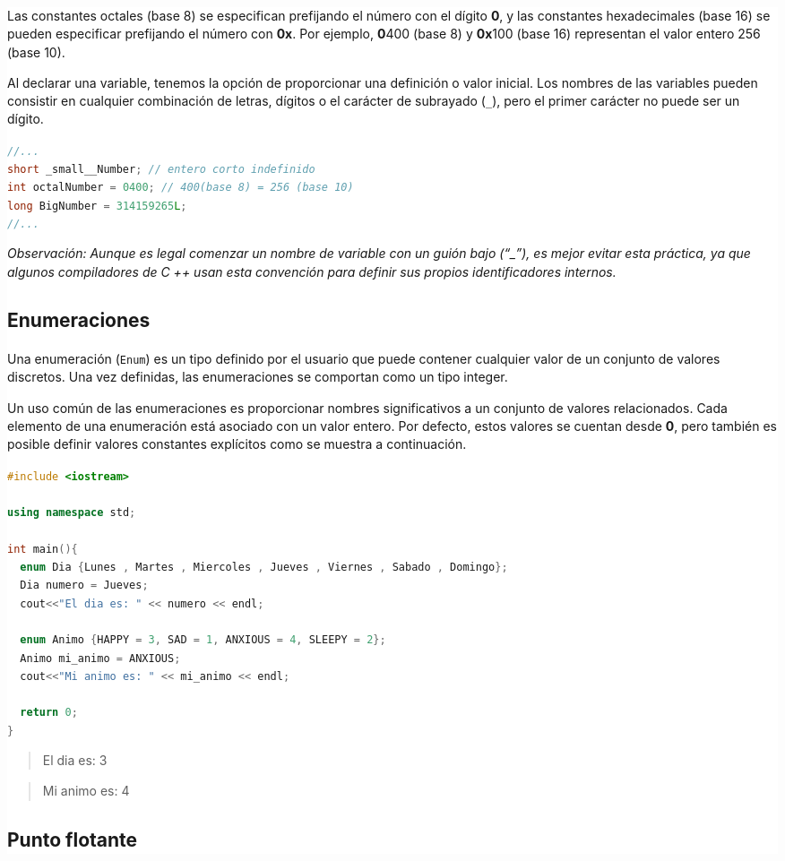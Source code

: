 Las constantes octales (base 8) se especifican prefijando el número con el dígito **0**, y las constantes hexadecimales (base 16) se pueden especificar prefijando el número con **0x**. Por ejemplo,  **0**400 (base 8) y **0x**100 (base 16) representan el valor entero 256 (base 10).

Al declarar una variable, tenemos la opción de proporcionar una definición o valor inicial. Los nombres de las variables pueden consistir en cualquier combinación de letras, dígitos o el carácter de subrayado (`_`), pero el primer carácter no puede ser un dígito. 

```cpp
//...
short _small__Number; // entero corto indefinido
int octalNumber = 0400; // 400(base 8) = 256 (base 10)
long BigNumber = 314159265L;
//...
```
*Observación: Aunque es legal comenzar un nombre de variable con un guión bajo (“_”), es mejor evitar esta práctica, ya que algunos compiladores de C ++ usan esta convención para definir sus propios identificadores internos.*

## Enumeraciones

Una enumeración (`Enum`) es un tipo definido por el usuario que puede contener cualquier valor de un conjunto de valores discretos. Una vez definidas, las enumeraciones se comportan como un tipo integer.

Un uso común de las enumeraciones es proporcionar nombres significativos a un conjunto de valores relacionados. Cada elemento de una enumeración está asociado con un valor entero. Por defecto, estos valores se cuentan desde **0**, pero también es posible definir valores constantes explícitos como se muestra a continuación.

```cpp
#include <iostream> 

using namespace std;

int main(){
  enum Dia {Lunes , Martes , Miercoles , Jueves , Viernes , Sabado , Domingo};  
  Dia numero = Jueves;
  cout<<"El dia es: " << numero << endl;
  
  enum Animo {HAPPY = 3, SAD = 1, ANXIOUS = 4, SLEEPY = 2};
  Animo mi_animo = ANXIOUS;
  cout<<"Mi animo es: " << mi_animo << endl;
  
  return 0;
}
```
> El dia es: 3

> Mi animo es: 4


## Punto flotante
